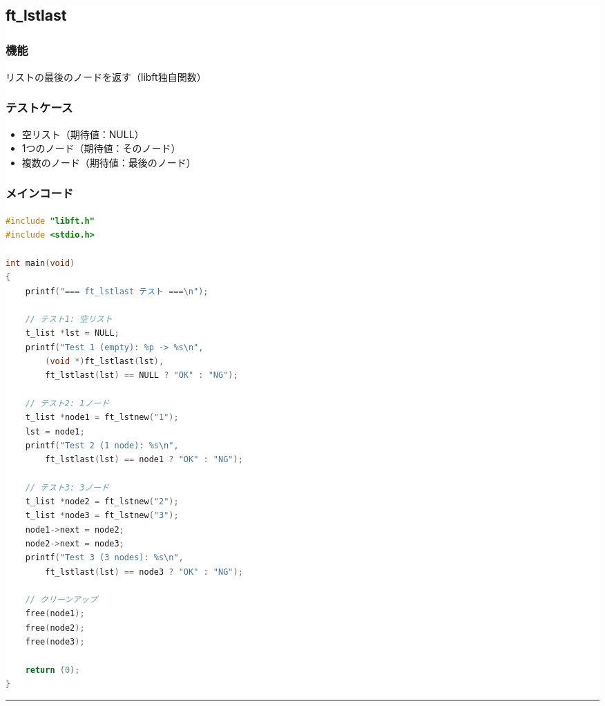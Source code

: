 
## ft_lstlast

### 機能
リストの最後のノードを返す（libft独自関数）

### テストケース
- 空リスト（期待値：NULL）
- 1つのノード（期待値：そのノード）
- 複数のノード（期待値：最後のノード）

### メインコード
```c
#include "libft.h"
#include <stdio.h>

int main(void)
{
    printf("=== ft_lstlast テスト ===\n");
    
    // テスト1: 空リスト
    t_list *lst = NULL;
    printf("Test 1 (empty): %p -> %s\n", 
        (void *)ft_lstlast(lst),
        ft_lstlast(lst) == NULL ? "OK" : "NG");
    
    // テスト2: 1ノード
    t_list *node1 = ft_lstnew("1");
    lst = node1;
    printf("Test 2 (1 node): %s\n", 
        ft_lstlast(lst) == node1 ? "OK" : "NG");
    
    // テスト3: 3ノード
    t_list *node2 = ft_lstnew("2");
    t_list *node3 = ft_lstnew("3");
    node1->next = node2;
    node2->next = node3;
    printf("Test 3 (3 nodes): %s\n", 
        ft_lstlast(lst) == node3 ? "OK" : "NG");
    
    // クリーンアップ
    free(node1);
    free(node2);
    free(node3);
    
    return (0);
}
```

---
